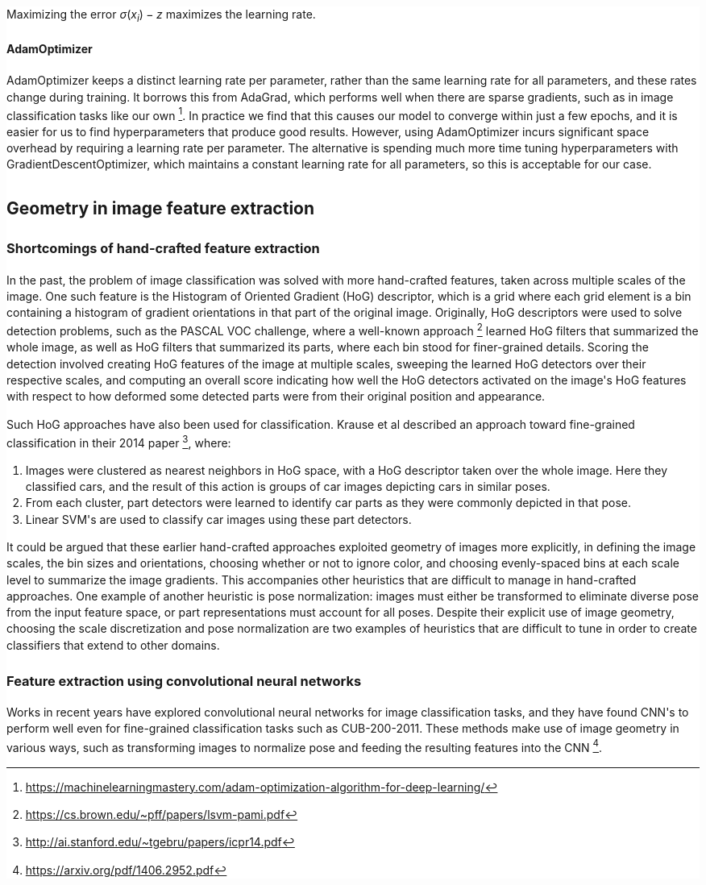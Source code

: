 Maximizing the error $\sigma(x_i) - z$ maximizes the learning rate.

#### AdamOptimizer

AdamOptimizer keeps a distinct learning rate per parameter, rather than the same learning rate for all parameters, and these rates change during training. It borrows this from AdaGrad, which performs well when there are sparse gradients, such as in image classification tasks like our own [^3]. In practice we find that this causes our model to converge within just a few epochs, and it is easier for us to find hyperparameters that produce good results. However, using AdamOptimizer incurs significant space overhead by requiring a learning rate per parameter. The alternative is spending much more time tuning hyperparameters with GradientDescentOptimizer, which maintains a constant learning rate for all parameters, so this is acceptable for our case.

## Geometry in image feature extraction

### Shortcomings of hand-crafted feature extraction

In the past, the problem of image classification was solved with more hand-crafted features, taken across multiple scales of the image. One such feature is the Histogram of Oriented Gradient (HoG) descriptor, which is a grid where each grid element is a bin containing a histogram of gradient orientations in that part of the original image. Originally, HoG descriptors were used to solve detection problems, such as the PASCAL VOC challenge, where a well-known approach [^6] learned HoG filters that summarized the whole image, as well as HoG filters that summarized its parts, where each bin stood for finer-grained details. Scoring the detection involved creating HoG features of the image at multiple scales, sweeping the learned HoG detectors over their respective scales, and computing an overall score indicating how well the HoG detectors activated on the image's HoG features with respect to how deformed some detected parts were from their original position and appearance.

Such HoG approaches have also been used for classification. Krause et al described an approach toward fine-grained classification in their 2014 paper [^7], where:

1. Images were clustered as nearest neighbors in HoG space, with a HoG descriptor taken over the whole image. Here they classified cars, and the result of this action is groups of car images depicting cars in similar poses. 
2. From each cluster, part detectors were learned to identify car parts as they were commonly depicted in that pose.
3. Linear SVM's are used to classify car images using these part detectors.

It could be argued that these earlier hand-crafted approaches exploited geometry of images more explicitly, in defining the image scales, the bin sizes and orientations, choosing whether or not to ignore color, and choosing evenly-spaced bins at each scale level to summarize the image gradients. This accompanies other heuristics that are difficult to manage in hand-crafted approaches. One example of another heuristic is pose normalization: images must either be transformed to eliminate diverse pose from the input feature space, or part representations must account for all poses. Despite their explicit use of image geometry, choosing the scale discretization and pose normalization are two examples of heuristics that are difficult to tune in order to create classifiers that extend to other domains.

### Feature extraction using convolutional neural networks

Works in recent years have explored convolutional neural networks for image classification tasks, and they have found CNN's to perform well even for fine-grained classification tasks such as CUB-200-2011. These methods make use of image geometry in various ways, such as transforming images to normalize pose and feeding the resulting features into the CNN [^8].


[^1]: https://www.tensorflow.org/api_docs/python/tf/nn/sigmoid_cross_entropy_with_logits
[^2]: http://neuralnetworksanddeeplearning.com/chap3.html#introducing_the_cross-entropy_cost_function
[^3]: https://machinelearningmastery.com/adam-optimization-algorithm-for-deep-learning/
[^6]: https://cs.brown.edu/~pff/papers/lsvm-pami.pdf
[^7]: http://ai.stanford.edu/~tgebru/papers/icpr14.pdf
[^8]: https://arxiv.org/pdf/1406.2952.pdf
[^9]: https://arxiv.org/pdf/1409.5403.pdf
[^10]: http://vis-www.cs.umass.edu/bcnn/docs/improved_bcnn.pdf
[^11]: http://cs231n.github.io/transfer-learning/